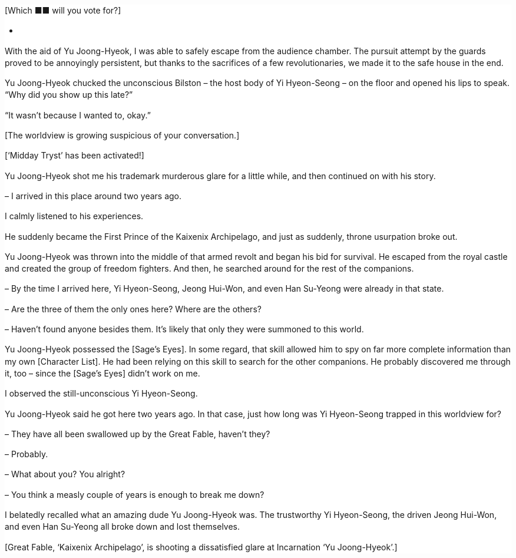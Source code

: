 [Which ■■ will you vote for?]

-

With the aid of Yu Joong-Hyeok, I was able to safely escape from the audience chamber. The pursuit attempt by the guards proved to be annoyingly persistent, but thanks to the sacrifices of a few revolutionaries, we made it to the safe house in the end.

Yu Joong-Hyeok chucked the unconscious Bilston – the host body of Yi Hyeon-Seong – on the floor and opened his lips to speak. “Why did you show up this late?”

“It wasn’t because I wanted to, okay.”

[The worldview is growing suspicious of your conversation.]

[‘Midday Tryst’ has been activated!]

Yu Joong-Hyeok shot me his trademark murderous glare for a little while, and then continued on with his story.

– I arrived in this place around two years ago.

I calmly listened to his experiences.

He suddenly became the First Prince of the Kaixenix Archipelago, and just as suddenly, throne usurpation broke out.

Yu Joong-Hyeok was thrown into the middle of that armed revolt and began his bid for survival. He escaped from the royal castle and created the group of freedom fighters. And then, he searched around for the rest of the companions.

– By the time I arrived here, Yi Hyeon-Seong, Jeong Hui-Won, and even Han Su-Yeong were already in that state.

– Are the three of them the only ones here? Where are the others?

– Haven’t found anyone besides them. It’s likely that only they were summoned to this world.

Yu Joong-Hyeok possessed the [Sage’s Eyes]. In some regard, that skill allowed him to spy on far more complete information than my own [Character List]. He had been relying on this skill to search for the other companions. He probably discovered me through it, too – since the [Sage’s Eyes] didn’t work on me.

I observed the still-unconscious Yi Hyeon-Seong.

Yu Joong-Hyeok said he got here two years ago. In that case, just how long was Yi Hyeon-Seong trapped in this worldview for?

– They have all been swallowed up by the Great Fable, haven’t they?

– Probably.

– What about you? You alright?

– You think a measly couple of years is enough to break me down?

I belatedly recalled what an amazing dude Yu Joong-Hyeok was. The trustworthy Yi Hyeon-Seong, the driven Jeong Hui-Won, and even Han Su-Yeong all broke down and lost themselves.

[Great Fable, ‘Kaixenix Archipelago’, is shooting a dissatisfied glare at Incarnation ‘Yu Joong-Hyeok’.]
